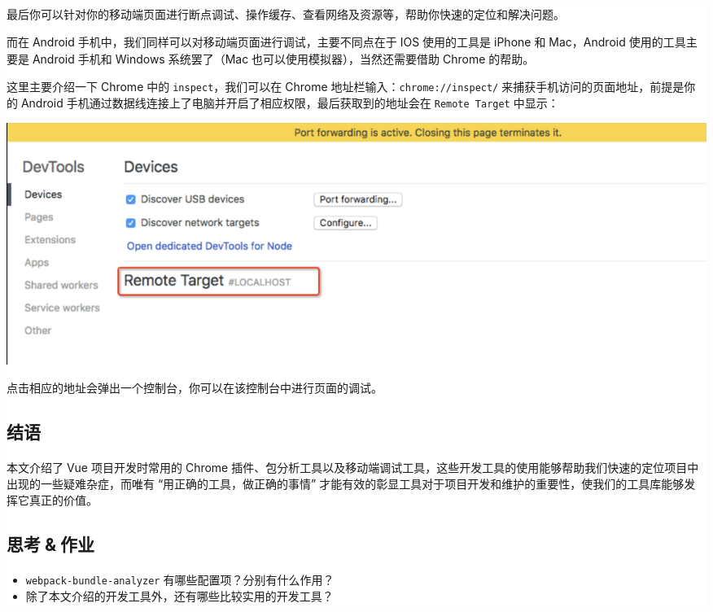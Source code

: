 最后你可以针对你的移动端页面进行断点调试、操作缓存、查看网络及资源等，帮助你快速的定位和解决问题。

而在 Android 手机中，我们同样可以对移动端页面进行调试，主要不同点在于 IOS 使用的工具是 iPhone 和 Mac，Android 使用的工具主要是 Android 手机和 Windows 系统罢了（Mac 也可以使用模拟器），当然还需要借助 Chrome 的帮助。

这里主要介绍一下 Chrome 中的 `inspect`，我们可以在 Chrome 地址栏输入：`chrome://inspect/` 来捕获手机访问的页面地址，前提是你的 Android 手机通过数据线连接上了电脑并开启了相应权限，最后获取到的地址会在 `Remote Target` 中显示：

![Image 1](_media/89eb6cf5e16946a4aa299335cc998daf.png)

点击相应的地址会弹出一个控制台，你可以在该控制台中进行页面的调试。

## 结语

本文介绍了 Vue 项目开发时常用的 Chrome 插件、包分析工具以及移动端调试工具，这些开发工具的使用能够帮助我们快速的定位项目中出现的一些疑难杂症，而唯有 “用正确的工具，做正确的事情” 才能有效的彰显工具对于项目开发和维护的重要性，使我们的工具库能够发挥它真正的价值。

## 思考 & 作业

- `webpack-bundle-analyzer` 有哪些配置项？分别有什么作用？
- 除了本文介绍的开发工具外，还有哪些比较实用的开发工具？

[vue.js devtools]: https://chrome.google.com/webstore/detail/vuejs-devtools/nhdogjmejiglipccpnnnanhbledajbpd?hl=zh-CN
[32.png]: https://s.poetries.work/gitee/2020/08/vue/32.png
[vue performance devtool]: https://chrome.google.com/webstore/detail/vue-performance-devtool/koljilikekcjfeecjefimopfffhkjbne
[130.png]: https://s.poetries.work/gitee/2020/09/130.png
[postman]: https://chrome.google.com/webstore/detail/postman/fhbjgbiflinjbdggehcddcbncdddomop?hl=en
[131.png]: https://s.poetries.work/gitee/2020/09/131.png
[web developer]: https://chrome.google.com/webstore/detail/web-developer/bfbameneiokkgbdmiekhjnmfkcnldhhm
[132.png]: https://s.poetries.work/gitee/2020/09/132.png
[133.png]: https://s.poetries.work/gitee/2020/09/133.png
[google pagespeed insights api extension]: https://chrome.google.com/webstore/detail/google-pagespeed-insights/hfebkooaidmeboeblkkejdoepilnnjhn
[134.png]: https://s.poetries.work/gitee/2020/09/134.png
[can i use]: https://chrome.google.com/webstore/detail/can-i-use/decehbilpgknnlnkbgkcggjbgjbphljb
[https_caniuse.com]: https://caniuse.com/
[135.png]: https://s.poetries.work/gitee/2020/09/135.png
[jsonview]: https://chrome.google.com/webstore/detail/jsonview/chklaanhfefbnpoihckbnefhakgolnmc
[whatfont]: https://chrome.google.com/webstore/detail/whatfont/jabopobgcpjmedljpbcaablpmlmfcogm
[the qr code extension]: https://chrome.google.com/webstore/detail/the-qr-code-extension/oijdcdmnjjgnnhgljmhkjlablaejfeeb
[test ie]: https://chrome.google.com/webstore/detail/test-ie/eldlkpeoddgbmpjlnpfblfpgodnojfjl?hl=zh-CN
[wappalyzer]: https://chrome.google.com/webstore/detail/wappalyzer/gppongmhjkpfnbhagpmjfkannfbllamg
[mobile_responsive web design tester]: https://chrome.google.com/webstore/detail/mobileresponsive-web-desi/elmekokodcohlommfikpmojheggnbelo
[resolution test]: https://chrome.google.com/webstore/detail/resolution-test/idhfcdbheobinplaamokffboaccidbal
[webpack-bundle-analyzer]: https://www.npmjs.com/package/webpack-bundle-analyzer
[33.png]: https://s.poetries.work/gitee/2020/08/vue/33.png
[34.png]: https://s.poetries.work/gitee/2020/08/vue/34.png
[35.png]: https://s.poetries.work/gitee/2020/08/vue/35.png
[36.png]: https://s.poetries.work/gitee/2020/08/vue/36.png

